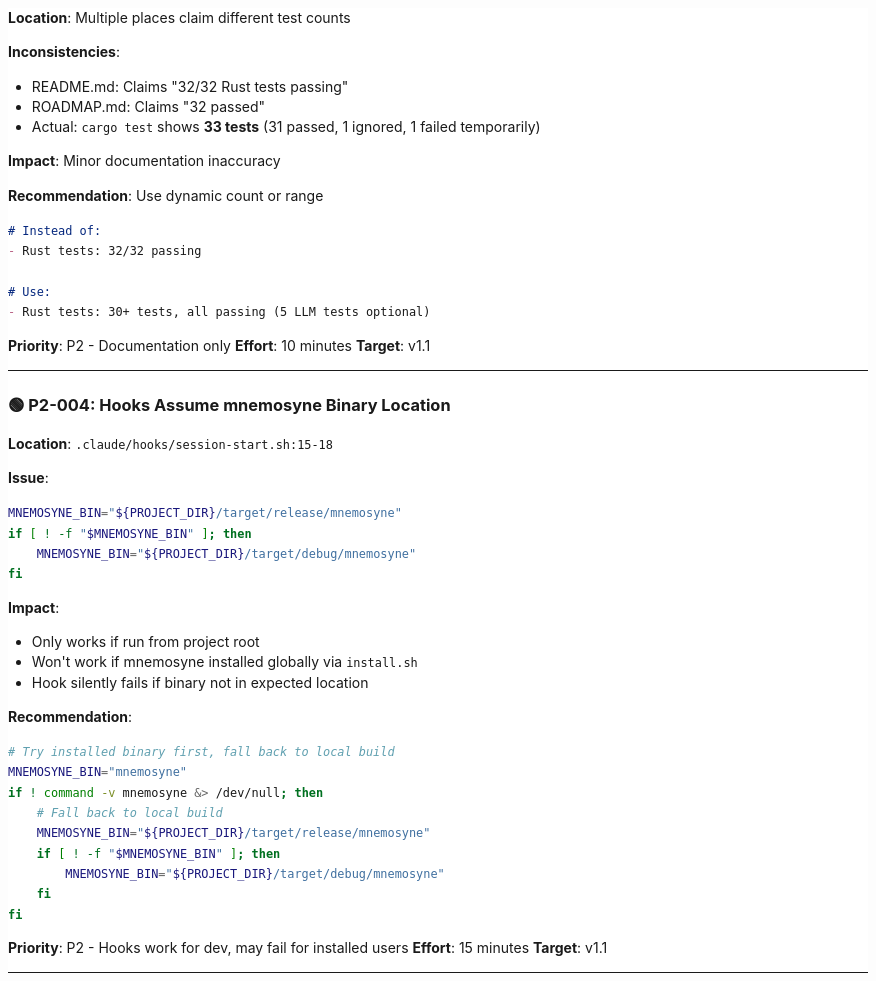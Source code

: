 **Location**: Multiple places claim different test counts

**Inconsistencies**:
- README.md: Claims "32/32 Rust tests passing"
- ROADMAP.md: Claims "32 passed"
- Actual: `cargo test` shows **33 tests** (31 passed, 1 ignored, 1 failed temporarily)

**Impact**: Minor documentation inaccuracy

**Recommendation**: Use dynamic count or range
```markdown
# Instead of:
- Rust tests: 32/32 passing

# Use:
- Rust tests: 30+ tests, all passing (5 LLM tests optional)
```

**Priority**: P2 - Documentation only
**Effort**: 10 minutes
**Target**: v1.1

---

### 🟢 P2-004: Hooks Assume mnemosyne Binary Location

**Location**: `.claude/hooks/session-start.sh:15-18`

**Issue**:
```bash
MNEMOSYNE_BIN="${PROJECT_DIR}/target/release/mnemosyne"
if [ ! -f "$MNEMOSYNE_BIN" ]; then
    MNEMOSYNE_BIN="${PROJECT_DIR}/target/debug/mnemosyne"
fi
```

**Impact**:
- Only works if run from project root
- Won't work if mnemosyne installed globally via `install.sh`
- Hook silently fails if binary not in expected location

**Recommendation**:
```bash
# Try installed binary first, fall back to local build
MNEMOSYNE_BIN="mnemosyne"
if ! command -v mnemosyne &> /dev/null; then
    # Fall back to local build
    MNEMOSYNE_BIN="${PROJECT_DIR}/target/release/mnemosyne"
    if [ ! -f "$MNEMOSYNE_BIN" ]; then
        MNEMOSYNE_BIN="${PROJECT_DIR}/target/debug/mnemosyne"
    fi
fi
```

**Priority**: P2 - Hooks work for dev, may fail for installed users
**Effort**: 15 minutes
**Target**: v1.1

---